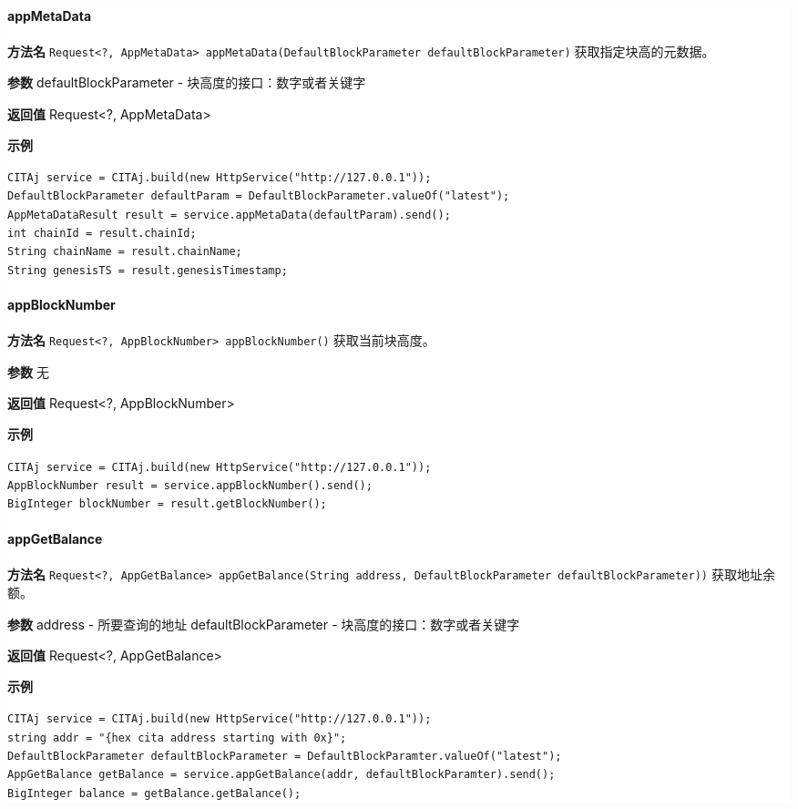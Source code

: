 #### appMetaData

**方法名**
`Request<?, AppMetaData> appMetaData(DefaultBlockParameter defaultBlockParameter)`
获取指定块高的元数据。

**参数**
defaultBlockParameter - 块高度的接口：数字或者关键字

**返回值**
Request<?, AppMetaData>

**示例**
```
CITAj service = CITAj.build(new HttpService("http://127.0.0.1"));
DefaultBlockParameter defaultParam = DefaultBlockParameter.valueOf("latest");
AppMetaDataResult result = service.appMetaData(defaultParam).send();
int chainId = result.chainId;
String chainName = result.chainName;
String genesisTS = result.genesisTimestamp;
```
#### appBlockNumber

**方法名**
`Request<?, AppBlockNumber> appBlockNumber()`
获取当前块高度。

**参数**
无

**返回值**
Request<?, AppBlockNumber>

**示例**
```
CITAj service = CITAj.build(new HttpService("http://127.0.0.1"));
AppBlockNumber result = service.appBlockNumber().send();
BigInteger blockNumber = result.getBlockNumber();
```
#### appGetBalance

**方法名**
`Request<?, AppGetBalance> appGetBalance(String address, DefaultBlockParameter defaultBlockParameter))`
获取地址余额。

**参数**
address - 所要查询的地址
defaultBlockParameter - 块高度的接口：数字或者关键字

**返回值**
Request<?, AppGetBalance>

**示例**
```
CITAj service = CITAj.build(new HttpService("http://127.0.0.1"));
string addr = "{hex cita address starting with 0x}";
DefaultBlockParameter defaultBlockParameter = DefaultBlockParamter.valueOf("latest");
AppGetBalance getBalance = service.appGetBalance(addr, defaultBlockParamter).send();
BigInteger balance = getBalance.getBalance();
```
